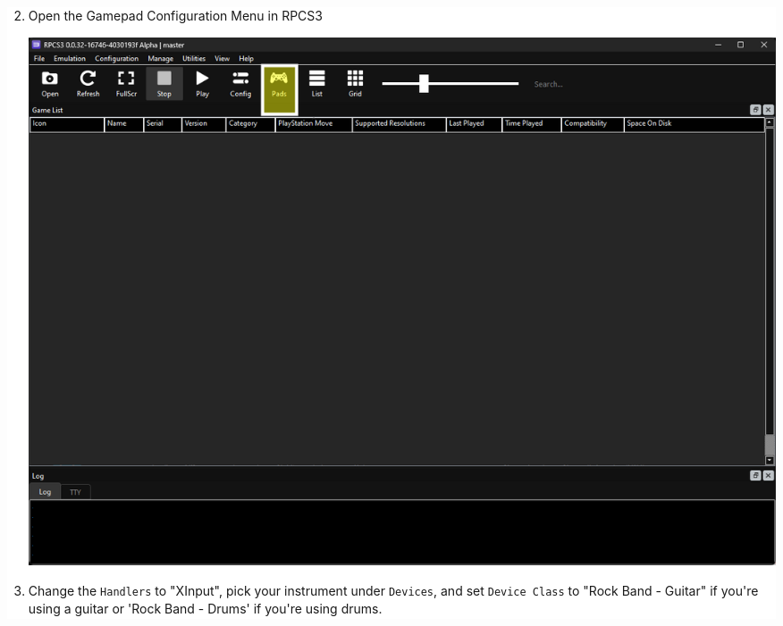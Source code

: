 2. Open the Gamepad Configuration Menu in RPCS3

   ![RPCS3 Pads icon](Docs/Images/Readme/rpcs3-pads-icon.png)

3. Change the `Handlers` to "XInput", pick your instrument under `Devices`, and set `Device Class` to "Rock Band - Guitar" if you're using a guitar or 'Rock Band - Drums' if you're using drums.
